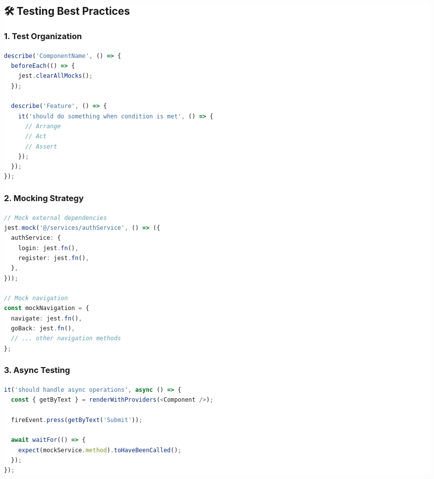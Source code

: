 ## 🛠️ Testing Best Practices

### 1. Test Organization

```typescript
describe('ComponentName', () => {
  beforeEach(() => {
    jest.clearAllMocks();
  });

  describe('Feature', () => {
    it('should do something when condition is met', () => {
      // Arrange
      // Act
      // Assert
    });
  });
});
```

### 2. Mocking Strategy

```typescript
// Mock external dependencies
jest.mock('@/services/authService', () => ({
  authService: {
    login: jest.fn(),
    register: jest.fn(),
  },
}));

// Mock navigation
const mockNavigation = {
  navigate: jest.fn(),
  goBack: jest.fn(),
  // ... other navigation methods
};
```

### 3. Async Testing

```typescript
it('should handle async operations', async () => {
  const { getByText } = renderWithProviders(<Component />);
  
  fireEvent.press(getByText('Submit'));
  
  await waitFor(() => {
    expect(mockService.method).toHaveBeenCalled();
  });
});
```
